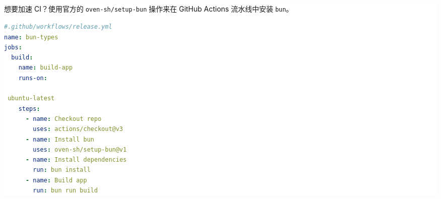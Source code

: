 想要加速 CI？使用官方的 `oven-sh/setup-bun` 操作来在 GitHub Actions 流水线中安装 `bun`。

```yaml
#.github/workflows/release.yml
name: bun-types
jobs:
  build:
    name: build-app
    runs-on:

 ubuntu-latest
    steps:
      - name: Checkout repo
        uses: actions/checkout@v3
      - name: Install bun
        uses: oven-sh/setup-bun@v1
      - name: Install dependencies
        run: bun install
      - name: Build app
        run: bun run build
```
